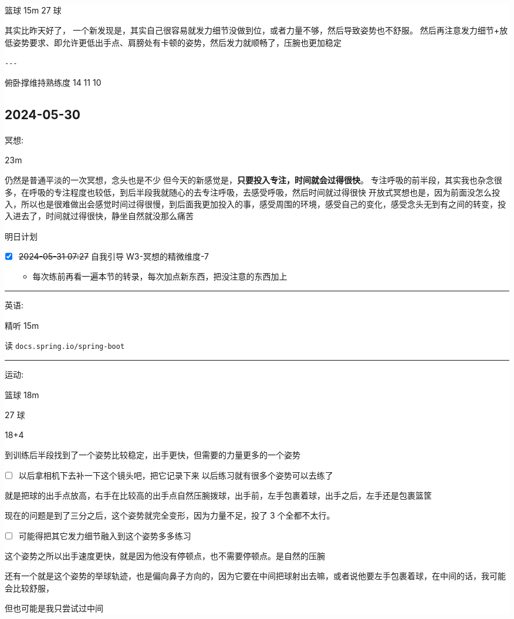 篮球 15m 27 球

其实比昨天好了，
一个新发现是，其实自己很容易就发力细节没做到位，或者力量不够，然后导致姿势也不舒服。 然后再注意发力细节+放低姿势要求、即允许更低出手点、肩膀处有卡顿的姿势，然后发力就顺畅了，压腕也更加稳定

    ---

俯卧撑维持熟练度
14 11 10

## 2024-05-30

冥想:

23m

仍然是普通平淡的一次冥想，念头也是不少
但今天的新感觉是，**只要投入专注，时间就会过得很快**。
专注呼吸的前半段，其实我也杂念很多，在呼吸的专注程度也较低，到后半段我就随心的去专注呼吸，去感受呼吸，然后时间就过得很快
开放式冥想也是，因为前面没怎么投入，所以也是很难做出会感觉时间过得很慢，到后面我更加投入的事，感受周围的环境，感受自己的变化，感受念头无到有之间的转变，投入进去了，时间就过得很快，静坐自然就没那么痛苦

明日计划

-   [x] ~~2024-05-31 07:27~~ 自我引导 W3-冥想的精微维度-7

    -   每次练前再看一遍本节的转录，每次加点新东西，把没注意的东西加上

---

英语:

精听 15m

读 `docs.spring.io/spring-boot`

---

运动:

篮球 18m

27 球

18+4

到训练后半段找到了一个姿势比较稳定，出手更快，但需要的力量更多的一个姿势

-   [ ] 以后拿相机下去补一下这个镜头吧，把它记录下来 以后练习就有很多个姿势可以去练了

就是把球的出手点放高，右手在比较高的出手点自然压腕拨球，出手前，左手包裹着球，出手之后，左手还是包裹篮筐

现在的问题是到了三分之后，这个姿势就完全变形，因为力量不足，投了 3 个全都不太行。

-   [ ] 可能得把其它发力细节融入到这个姿势多多练习

这个姿势之所以出手速度更快，就是因为他没有停顿点，也不需要停顿点。是自然的压腕

还有一个就是这个姿势的举球轨迹，也是偏向鼻子方向的，因为它要在中间把球射出去嘛，或者说他要左手包裹着球，在中间的话，我可能会比较舒服，

但也可能是我只尝试过中间
